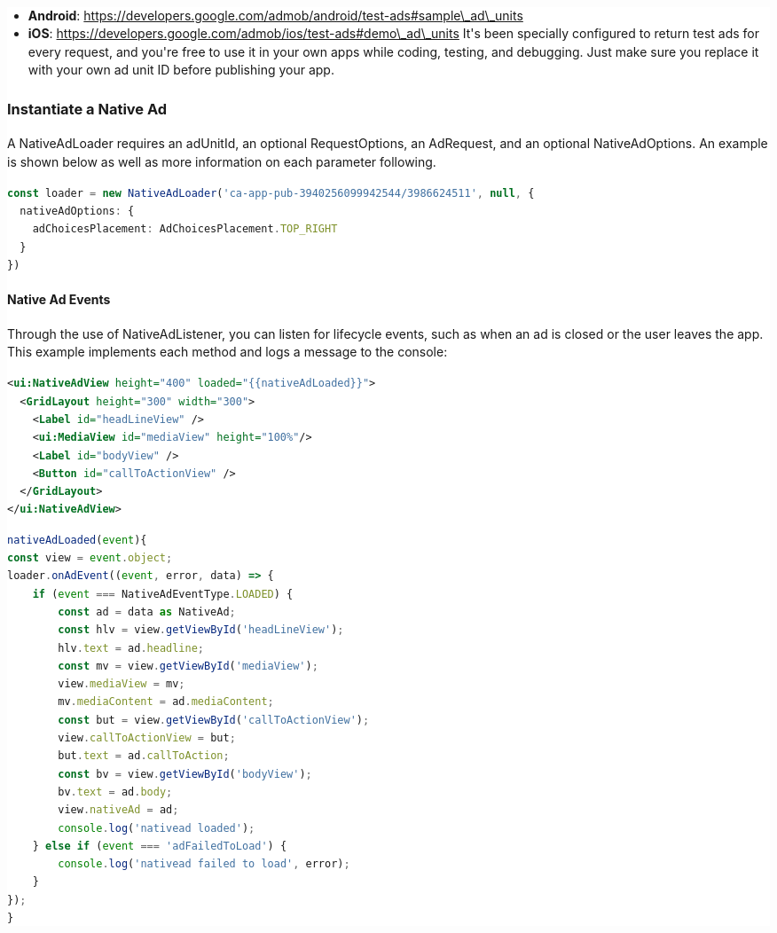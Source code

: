 - **Android**: https://developers.google.com/admob/android/test-ads#sample\_ad\_units
- **iOS**: https://developers.google.com/admob/ios/test-ads#demo\_ad\_units
  It's been specially configured to return test ads for every request, and you're free to use it in your own apps while coding, testing, and debugging. Just make sure you replace it with your own ad unit ID before publishing your app.

### Instantiate a Native Ad

A NativeAdLoader requires an adUnitId, an optional RequestOptions, an AdRequest, and an optional NativeAdOptions. An example is shown below as well as more information on each parameter following.

```ts
const loader = new NativeAdLoader('ca-app-pub-3940256099942544/3986624511', null, {
  nativeAdOptions: {
    adChoicesPlacement: AdChoicesPlacement.TOP_RIGHT
  }
})
```

#### Native Ad Events

Through the use of NativeAdListener, you can listen for lifecycle events, such as when an ad is closed or the user leaves the app. This example implements each method and logs a message to the console:

```xml
<ui:NativeAdView height="400" loaded="{{nativeAdLoaded}}">
  <GridLayout height="300" width="300">
    <Label id="headLineView" />
    <ui:MediaView id="mediaView" height="100%"/>
    <Label id="bodyView" />
    <Button id="callToActionView" />
  </GridLayout>
</ui:NativeAdView>
```

```ts
nativeAdLoaded(event){
const view = event.object;
loader.onAdEvent((event, error, data) => {
	if (event === NativeAdEventType.LOADED) {
		const ad = data as NativeAd;
		const hlv = view.getViewById('headLineView');
		hlv.text = ad.headline;
		const mv = view.getViewById('mediaView');
		view.mediaView = mv;
		mv.mediaContent = ad.mediaContent;
		const but = view.getViewById('callToActionView');
		view.callToActionView = but;
		but.text = ad.callToAction;
		const bv = view.getViewById('bodyView');
		bv.text = ad.body;
		view.nativeAd = ad;
		console.log('nativead loaded');
	} else if (event === 'adFailedToLoad') {
		console.log('nativead failed to load', error);
	}
});
}
```
